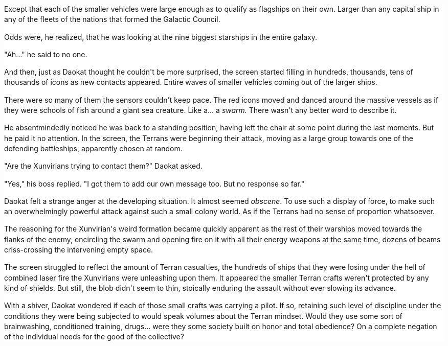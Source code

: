 Except that each of the smaller vehicles were large enough as to qualify
as flagships on their own. Larger than any capital ship in any of the
fleets of the nations that formed the Galactic Council.

Odds were, he realized, that he was looking at the nine biggest
starships in the entire galaxy.

"Ah..." he said to no one.

And then, just as Daokat thought he couldn't be more surprised, the
screen started filling in hundreds, thousands, tens of thousands of
icons as new contacts appeared. Entire waves of smaller vehicles coming
out of the larger ships.

There were so many of them the sensors couldn't keep pace. The red icons
moved and danced around the massive vessels as if they were schools of
fish around a giant sea creature. Like a... a *swarm.* There wasn't any
better word to describe it.

He absentmindedly noticed he was back to a standing position, having
left the chair at some point during the last moments. But he paid it no
attention. In the screen, the Terrans were beginning their attack,
moving as a large group towards one of the defending battleships,
apparently chosen at random.

"Are the Xunvirians trying to contact them?" Daokat asked.

"Yes," his boss replied. "I got them to add our own message too. But no
response so far."

Daokat felt a strange anger at the developing situation. It almost
seemed *obscene*. To use such a display of force, to make such an
overwhelmingly powerful attack against such a small colony world. As if
the Terrans had no sense of proportion whatsoever.

The reasoning for the Xunvirian's weird formation became quickly
apparent as the rest of their warships moved towards the flanks of the
enemy, encircling the swarm and opening fire on it with all their energy
weapons at the same time, dozens of beams criss-crossing the intervening
empty space.

The screen struggled to reflect the amount of Terran casualties, the
hundreds of ships that they were losing under the hell of combined laser
fire the Xunvirians were unleashing upon them. It appeared the smaller
Terran crafts weren't protected by any kind of shields. But still, the
blob didn't seem to thin, stoically enduring the assault without ever
slowing its advance.

With a shiver, Daokat wondered if each of those small crafts was
carrying a pilot. If so, retaining such level of discipline under the
conditions they were being subjected to would speak volumes about the
Terran mindset. Would they use some sort of brainwashing, conditioned
training, drugs... were they some society built on honor and total
obedience? On a complete negation of the individual needs for the good
of the collective?
